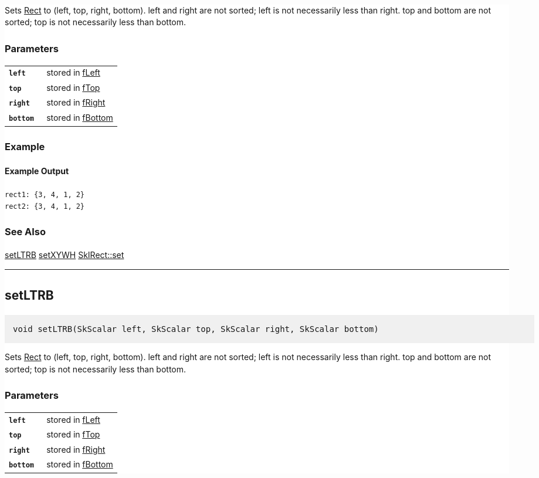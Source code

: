 Sets <a href="#Rect">Rect</a> to (left, top, right, bottom).
left and right are not sorted; left is not necessarily less than right.
top and bottom are not sorted; top is not necessarily less than bottom.

### Parameters

<table>  <tr>    <td><a name="SkRect_set_2_left"> <code><strong>left </strong></code> </a></td> <td>
stored in <a href="#SkRect_fLeft">fLeft</a></td>
  </tr>  <tr>    <td><a name="SkRect_set_2_top"> <code><strong>top </strong></code> </a></td> <td>
stored in <a href="#SkRect_fTop">fTop</a></td>
  </tr>  <tr>    <td><a name="SkRect_set_2_right"> <code><strong>right </strong></code> </a></td> <td>
stored in <a href="#SkRect_fRight">fRight</a></td>
  </tr>  <tr>    <td><a name="SkRect_set_2_bottom"> <code><strong>bottom </strong></code> </a></td> <td>
stored in <a href="#SkRect_fBottom">fBottom</a></td>
  </tr>
</table>

### Example

<div><fiddle-embed name="9b29ea460d69b4d47323fd9e3e17721e">

#### Example Output

~~~~
rect1: {3, 4, 1, 2}
rect2: {3, 4, 1, 2}
~~~~

</fiddle-embed></div>

### See Also

<a href="#SkRect_setLTRB">setLTRB</a> <a href="#SkRect_setXYWH">setXYWH</a> <a href="#SkIRect_set">SkIRect::set</a>

---

<a name="SkRect_setLTRB"></a>
## setLTRB

<pre style="padding: 1em 1em 1em 1em;width: 62.5em; background-color: #f0f0f0">
void setLTRB(SkScalar left, SkScalar top, SkScalar right, SkScalar bottom)
</pre>

Sets <a href="#Rect">Rect</a> to (left, top, right, bottom).
left and right are not sorted; left is not necessarily less than right.
top and bottom are not sorted; top is not necessarily less than bottom.

### Parameters

<table>  <tr>    <td><a name="SkRect_setLTRB_left"> <code><strong>left </strong></code> </a></td> <td>
stored in <a href="#SkRect_fLeft">fLeft</a></td>
  </tr>  <tr>    <td><a name="SkRect_setLTRB_top"> <code><strong>top </strong></code> </a></td> <td>
stored in <a href="#SkRect_fTop">fTop</a></td>
  </tr>  <tr>    <td><a name="SkRect_setLTRB_right"> <code><strong>right </strong></code> </a></td> <td>
stored in <a href="#SkRect_fRight">fRight</a></td>
  </tr>  <tr>    <td><a name="SkRect_setLTRB_bottom"> <code><strong>bottom </strong></code> </a></td> <td>
stored in <a href="#SkRect_fBottom">fBottom</a></td>
  </tr>
</table>
